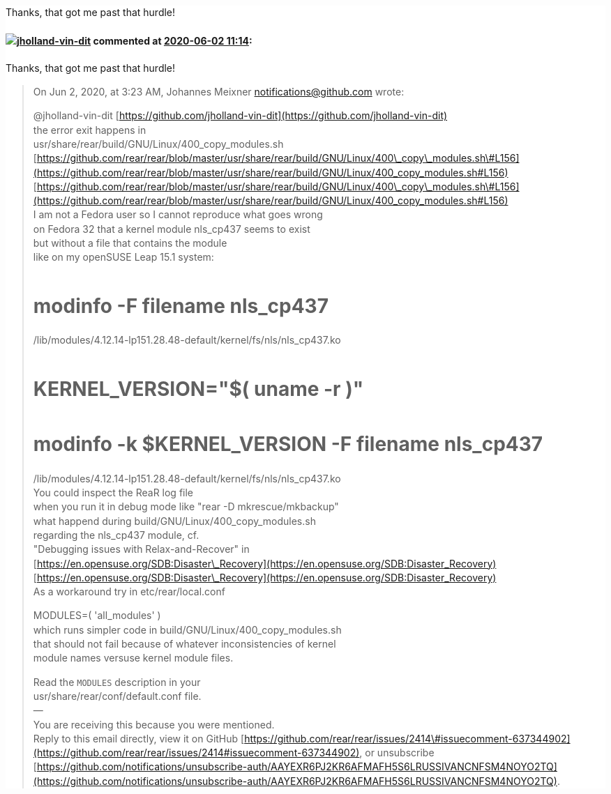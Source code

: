 Thanks, that got me past that hurdle!

#### <img src="https://avatars.githubusercontent.com/u/3165127?v=4" width="50">[jholland-vin-dit](https://github.com/jholland-vin-dit) commented at [2020-06-02 11:14](https://github.com/rear/rear/issues/2414#issuecomment-637468903):

Thanks, that got me past that hurdle!

> On Jun 2, 2020, at 3:23 AM, Johannes Meixner
> <notifications@github.com> wrote:
>
> @jholland-vin-dit
> [https://github.com/jholland-vin-dit](https://github.com/jholland-vin-dit)  
> the error exit happens in  
> usr/share/rear/build/GNU/Linux/400\_copy\_modules.sh  
> [https://github.com/rear/rear/blob/master/usr/share/rear/build/GNU/Linux/400\_copy\_modules.sh\#L156](https://github.com/rear/rear/blob/master/usr/share/rear/build/GNU/Linux/400_copy_modules.sh#L156)
> [https://github.com/rear/rear/blob/master/usr/share/rear/build/GNU/Linux/400\_copy\_modules.sh\#L156](https://github.com/rear/rear/blob/master/usr/share/rear/build/GNU/Linux/400_copy_modules.sh#L156)  
> I am not a Fedora user so I cannot reproduce what goes wrong  
> on Fedora 32 that a kernel module nls\_cp437 seems to exist  
> but without a file that contains the module  
> like on my openSUSE Leap 15.1 system:
>
> modinfo -F filename nls\_cp437
> ==============================
>
> /lib/modules/4.12.14-lp151.28.48-default/kernel/fs/nls/nls\_cp437.ko
>
> KERNEL\_VERSION="$( uname -r )"
> ===============================
>
> modinfo -k $KERNEL\_VERSION -F filename nls\_cp437
> ==================================================
>
> /lib/modules/4.12.14-lp151.28.48-default/kernel/fs/nls/nls\_cp437.ko  
> You could inspect the ReaR log file  
> when you run it in debug mode like "rear -D mkrescue/mkbackup"  
> what happend during build/GNU/Linux/400\_copy\_modules.sh  
> regarding the nls\_cp437 module, cf.  
> "Debugging issues with Relax-and-Recover" in  
> [https://en.opensuse.org/SDB:Disaster\_Recovery](https://en.opensuse.org/SDB:Disaster_Recovery)
> [https://en.opensuse.org/SDB:Disaster\_Recovery](https://en.opensuse.org/SDB:Disaster_Recovery)  
> As a workaround try in etc/rear/local.conf
>
> MODULES=( 'all\_modules' )  
> which runs simpler code in build/GNU/Linux/400\_copy\_modules.sh  
> that should not fail because of whatever inconsistencies of kernel  
> module names versuse kernel module files.
>
> Read the `MODULES` description in your  
> usr/share/rear/conf/default.conf file.  
> —  
> You are receiving this because you were mentioned.  
> Reply to this email directly, view it on GitHub
> [https://github.com/rear/rear/issues/2414\#issuecomment-637344902](https://github.com/rear/rear/issues/2414#issuecomment-637344902),
> or unsubscribe
> [https://github.com/notifications/unsubscribe-auth/AAYEXR6PJ2KR6AFMAFH5S6LRUSSIVANCNFSM4NOYO2TQ](https://github.com/notifications/unsubscribe-auth/AAYEXR6PJ2KR6AFMAFH5S6LRUSSIVANCNFSM4NOYO2TQ).

